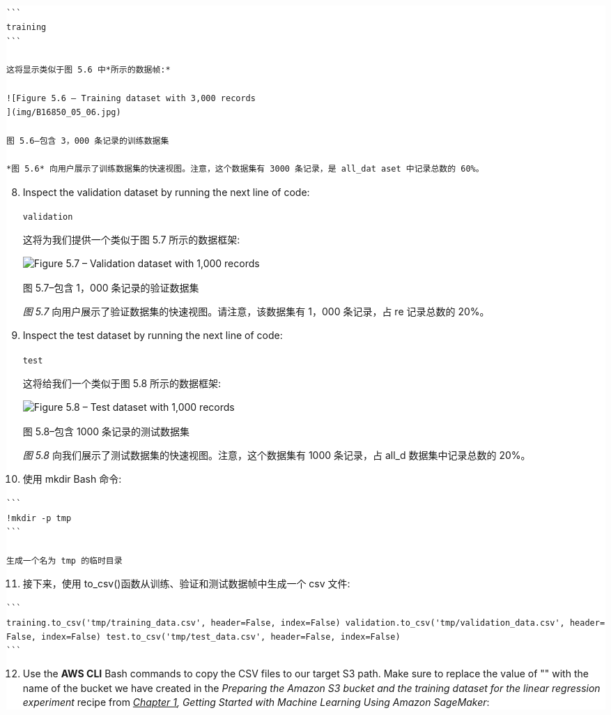     ```
    training
    ```

    这将显示类似于图 5.6 中*所示的数据帧:*

    ![Figure 5.6 – Training dataset with 3,000 records
    ](img/B16850_05_06.jpg)

    图 5.6–包含 3，000 条记录的训练数据集

    *图 5.6* 向用户展示了训练数据集的快速视图。注意，这个数据集有 3000 条记录，是 all_dat aset 中记录总数的 60%。

8.  Inspect the validation dataset by running the next line of code:

    ```
    validation
    ```

    这将为我们提供一个类似于图 5.7 所示的数据框架:

    ![Figure 5.7 – Validation dataset with 1,000 records
    ](img/B16850_05_07.jpg)

    图 5.7–包含 1，000 条记录的验证数据集

    *图 5.7* 向用户展示了验证数据集的快速视图。请注意，该数据集有 1，000 条记录，占 re 记录总数的 20%。

9.  Inspect the test dataset by running the next line of code:

    ```
    test
    ```

    这将给我们一个类似于图 5.8 所示的数据框架:

    ![Figure 5.8 – Test dataset with 1,000 records
    ](img/B16850_05_08.jpg)

    图 5.8–包含 1000 条记录的测试数据集

    *图 5.8* 向我们展示了测试数据集的快速视图。注意，这个数据集有 1000 条记录，占 all_d 数据集中记录总数的 20%。

10.  使用 mkdir Bash 命令:

    ```
    !mkdir -p tmp
    ```

    生成一个名为 tmp 的临时目录
11.  接下来，使用 to_csv()函数从训练、验证和测试数据帧中生成一个 csv 文件:

    ```
    training.to_csv('tmp/training_data.csv', header=False, index=False) validation.to_csv('tmp/validation_data.csv', header=False, index=False) test.to_csv('tmp/test_data.csv', header=False, index=False)
    ```

12.  Use the **AWS CLI** Bash commands to copy the CSV files to our target S3 path. Make sure to replace the value of "<insert S3 bucket name here>" with the name of the bucket we have created in the *Preparing the Amazon S3 bucket and the training dataset for the linear regression experiment* recipe from [*Chapter 1*](B16850_01_Final_ASB_ePub.xhtml#_idTextAnchor020)*, Getting Started with Machine Learning Using Amazon SageMaker*:
